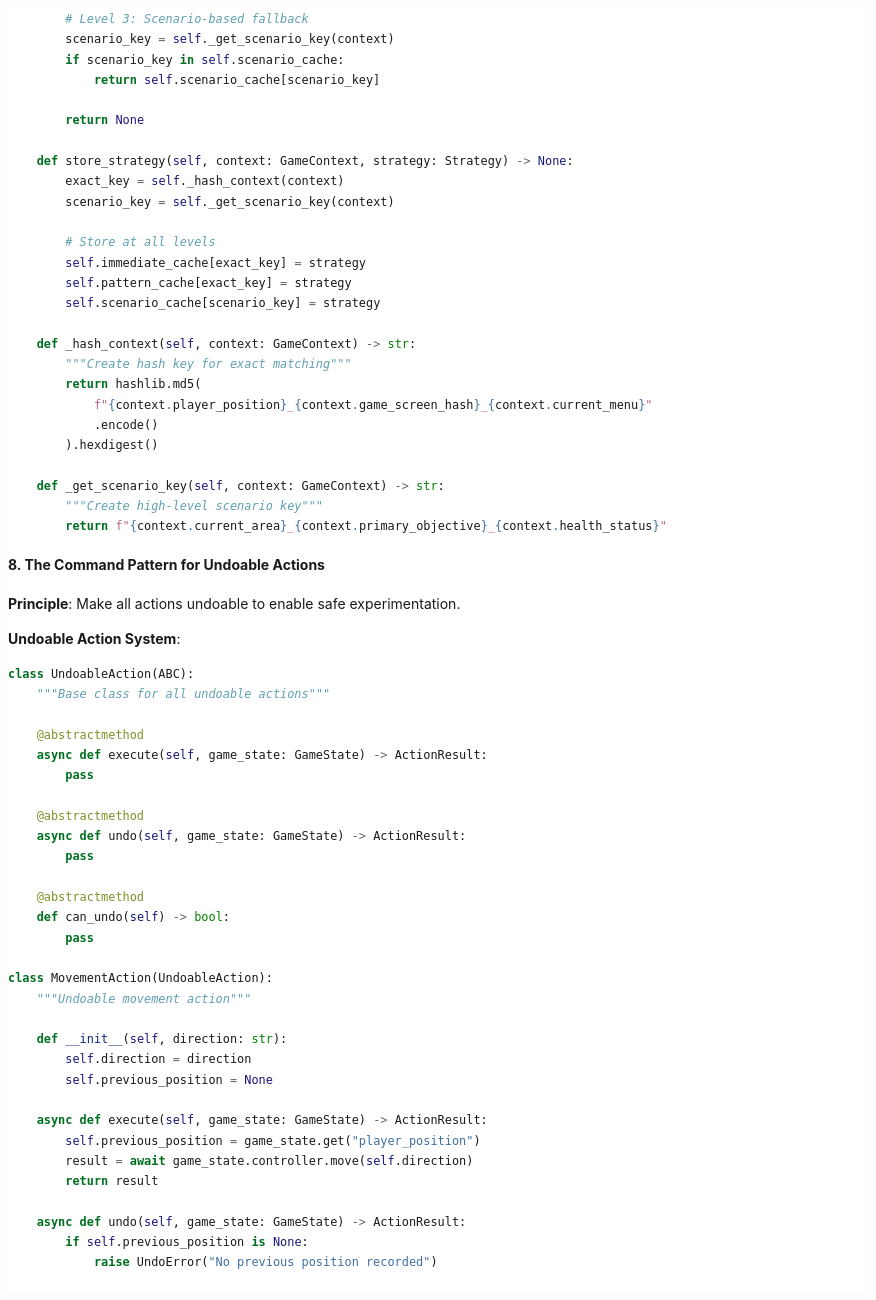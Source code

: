 ```python
        # Level 3: Scenario-based fallback
        scenario_key = self._get_scenario_key(context)
        if scenario_key in self.scenario_cache:
            return self.scenario_cache[scenario_key]
        
        return None
    
    def store_strategy(self, context: GameContext, strategy: Strategy) -> None:
        exact_key = self._hash_context(context)
        scenario_key = self._get_scenario_key(context)
        
        # Store at all levels
        self.immediate_cache[exact_key] = strategy
        self.pattern_cache[exact_key] = strategy
        self.scenario_cache[scenario_key] = strategy
    
    def _hash_context(self, context: GameContext) -> str:
        """Create hash key for exact matching"""
        return hashlib.md5(
            f"{context.player_position}_{context.game_screen_hash}_{context.current_menu}"
            .encode()
        ).hexdigest()
    
    def _get_scenario_key(self, context: GameContext) -> str:
        """Create high-level scenario key"""
        return f"{context.current_area}_{context.primary_objective}_{context.health_status}"
```

#### 8. The Command Pattern for Undoable Actions
**Principle**: Make all actions undoable to enable safe experimentation.

**Undoable Action System**:
```python
class UndoableAction(ABC):
    """Base class for all undoable actions"""
    
    @abstractmethod
    async def execute(self, game_state: GameState) -> ActionResult:
        pass
    
    @abstractmethod
    async def undo(self, game_state: GameState) -> ActionResult:
        pass
    
    @abstractmethod
    def can_undo(self) -> bool:
        pass

class MovementAction(UndoableAction):
    """Undoable movement action"""
    
    def __init__(self, direction: str):
        self.direction = direction
        self.previous_position = None
    
    async def execute(self, game_state: GameState) -> ActionResult:
        self.previous_position = game_state.get("player_position")
        result = await game_state.controller.move(self.direction)
        return result
    
    async def undo(self, game_state: GameState) -> ActionResult:
        if self.previous_position is None:
            raise UndoError("No previous position recorded")
        
```